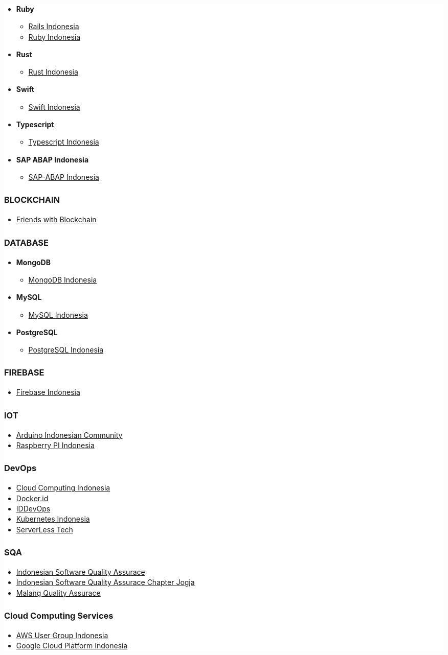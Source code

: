 * **Ruby**
  + [Rails Indonesia](https://t.me/RailsID)
  + [Ruby Indonesia](https://t.me/ruby_id)

* **Rust**
  + [Rust Indonesia](https://t.me/rustindonesia)

* **Swift**
  + [Swift Indonesia](https://t.me/swiftID)

* **Typescript**
  + [Typescript Indonesia](https://t.me/TypescriptIndonesia)
  
* **SAP ABAP Indonesia**
  + [SAP-ABAP Indonesia](https://t.me/sapabapindonesia) 

### BLOCKCHAIN
* [Friends with Blockchain](https://t.me/friendswithblockchain)

### DATABASE
* **MongoDB**
  + [MongoDB Indonesia](https://t.me/MongoDB_ID)

* **MySQL**
  + [MySQL Indonesia](https://t.me/mysqlid)

* **PostgreSQL**
  + [PostgreSQL Indonesia](https://t.me/postgresql_id)

### FIREBASE
* [Firebase Indonesia](https://t.me/firebaseindonesia)

### IOT
* [Arduino Indonesian Community](https://t.me/ArduinoIndonesianCommunity)
* [Raspberry PI Indonesia](https://t.me/raspberrypi_id)

### DevOps
* [Cloud Computing Indonesia](https://t.me/cloudcomputingindonesia)
* [Docker.id](https://t.me/dockeridn)
* [IDDevOps](https://t.me/IDDevOps)
* [Kubernetes Indonesia](https://t.me/kubernetesindonesia)
* [ServerLess Tech](https://t.me/ServerlessTech)

### SQA
* [Indonesian Software Quality Assurace](https://t.me/sqa_id)
* [Indonesian Software Quality Assurace Chapter Jogja](https://t.me/joinchat/HxMrghPz5z3hr0eiRBcXOQ)
* [Malang Quality Assurace](https://t.me/qamalang)

### Cloud Computing Services
* [AWS User Group Indonesia](https://t.me/AWSUserGroupID)
* [Google Cloud Platform Indonesia](https://t.me/GCP_ID)
